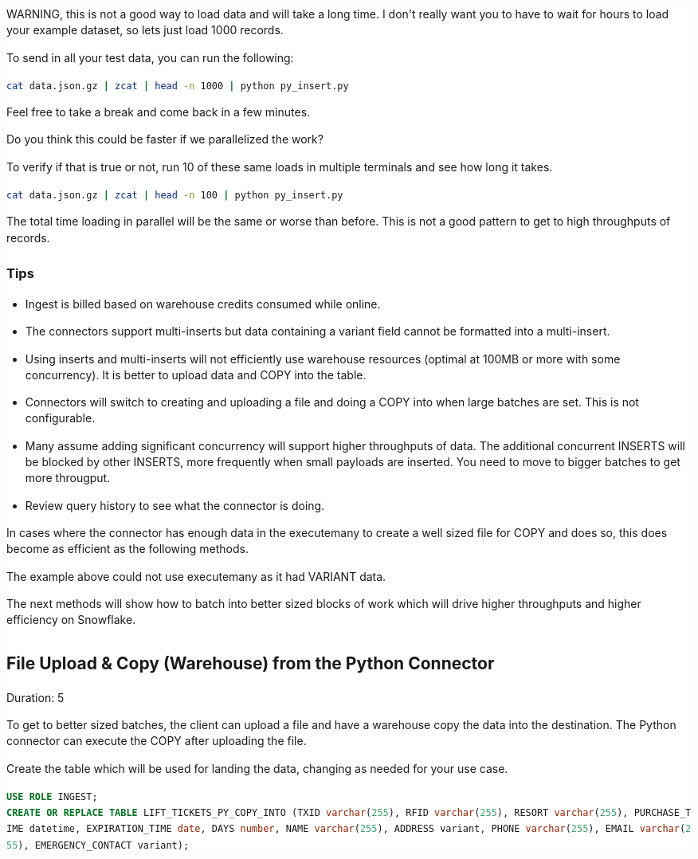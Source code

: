 WARNING, this is not a good way to load data and will take a long time. I don't really want you to have to wait for hours to load your example dataset, so lets just load 1000 records.

To send in all your test data, you can run the following:
```bash
cat data.json.gz | zcat | head -n 1000 | python py_insert.py
```

Feel free to take a break and come back in a few minutes.

Do you think this could be faster if we parallelized the work? 

To verify if that is true or not, run 10 of these same loads in multiple terminals and see how long it takes.

```bash
cat data.json.gz | zcat | head -n 100 | python py_insert.py
```

The total time loading in parallel will be the same or worse than before. This is not a good pattern to get to high throughputs of records.

### Tips

* Ingest is billed based on warehouse credits consumed while online.

* The connectors support multi-inserts but data containing a variant field cannot be formatted into a multi-insert.

* Using inserts and multi-inserts will not efficiently use warehouse resources (optimal at 100MB or more with some concurrency). It is better to upload data and COPY into the table.

* Connectors will switch to creating and uploading a file and doing a COPY into when large batches are set. This is not configurable.

* Many assume adding significant concurrency will support higher throughputs of data. The additional concurrent INSERTS will be blocked by other INSERTS, more frequently when small payloads are inserted. You need to move to bigger batches to get more througput.

* Review query history to see what the connector is doing.

In cases where the connector has enough data in the executemany to create a well sized file for COPY and does so, this does become as efficient as the following methods.

The example above could not use executemany as it had VARIANT data.

The next methods will show how to batch into better sized blocks of work which will drive higher throughputs and higher efficiency on Snowflake.


## File Upload & Copy (Warehouse) from the Python Connector
Duration: 5

To get to better sized batches, the client can upload a file and have a warehouse copy the data into the destination. The Python connector can execute the COPY after uploading the file.

Create the table which will be used for landing the data, changing as needed for your use case.

```sql
USE ROLE INGEST;
CREATE OR REPLACE TABLE LIFT_TICKETS_PY_COPY_INTO (TXID varchar(255), RFID varchar(255), RESORT varchar(255), PURCHASE_TIME datetime, EXPIRATION_TIME date, DAYS number, NAME varchar(255), ADDRESS variant, PHONE varchar(255), EMAIL varchar(255), EMERGENCY_CONTACT variant);
```
